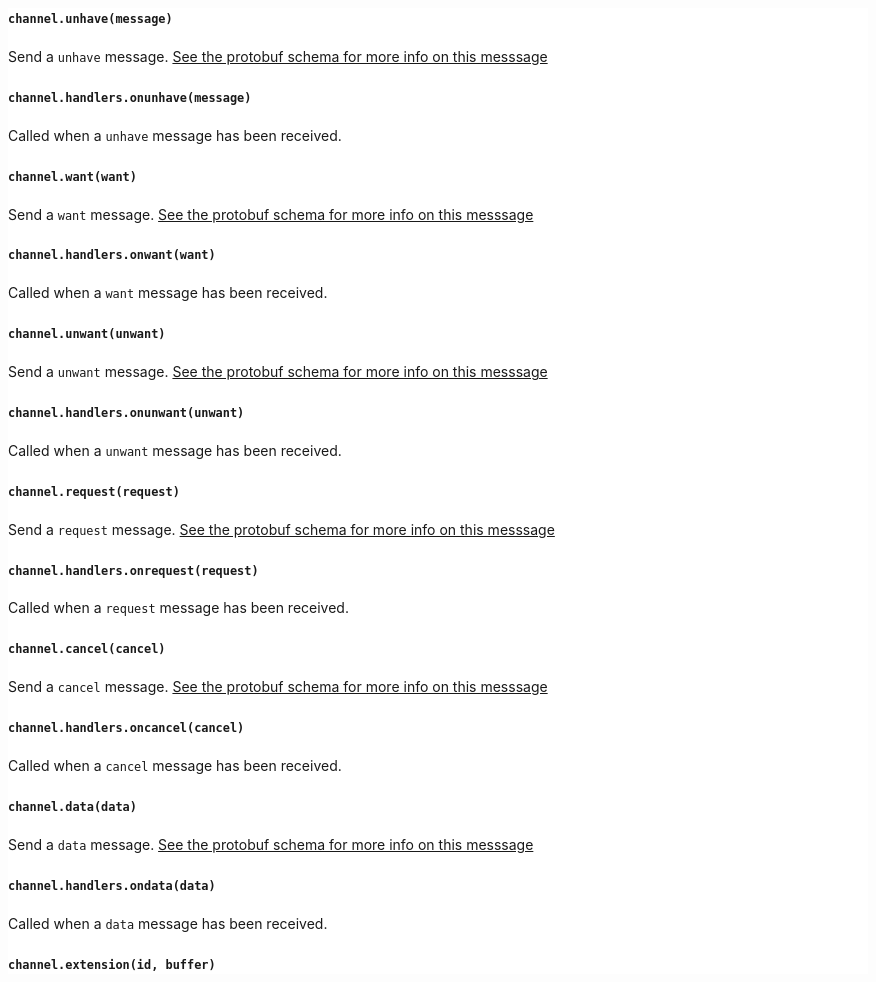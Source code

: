 #### `channel.unhave(message)`

Send a `unhave` message. [See the protobuf schema for more info on this messsage](https://github.com/mafintosh/simple-hypercore-protocol/blob/master/schema.proto#L34)


#### `channel.handlers.onunhave(message)`

Called when a `unhave` message has been received.

#### `channel.want(want)`

Send a `want` message. [See the protobuf schema for more info on this messsage](https://github.com/mafintosh/simple-hypercore-protocol/blob/master/schema.proto#L40)

#### `channel.handlers.onwant(want)`

Called when a `want` message has been received.

#### `channel.unwant(unwant)`

Send a `unwant` message. [See the protobuf schema for more info on this messsage](https://github.com/mafintosh/simple-hypercore-protocol/blob/master/schema.proto#L46)

#### `channel.handlers.onunwant(unwant)`

Called when a `unwant` message has been received.

#### `channel.request(request)`

Send a `request` message. [See the protobuf schema for more info on this messsage](https://github.com/mafintosh/simple-hypercore-protocol/blob/master/schema.proto#L52)


#### `channel.handlers.onrequest(request)`

Called when a `request` message has been received.

#### `channel.cancel(cancel)`

Send a `cancel` message. [See the protobuf schema for more info on this messsage](https://github.com/mafintosh/simple-hypercore-protocol/blob/master/schema.proto#L60)

#### `channel.handlers.oncancel(cancel)`

Called when a `cancel` message has been received.

#### `channel.data(data)`

Send a `data` message. [See the protobuf schema for more info on this messsage](https://github.com/mafintosh/simple-hypercore-protocol/blob/master/schema.proto#L67)

#### `channel.handlers.ondata(data)`

Called when a `data` message has been received.

#### `channel.extension(id, buffer)`
